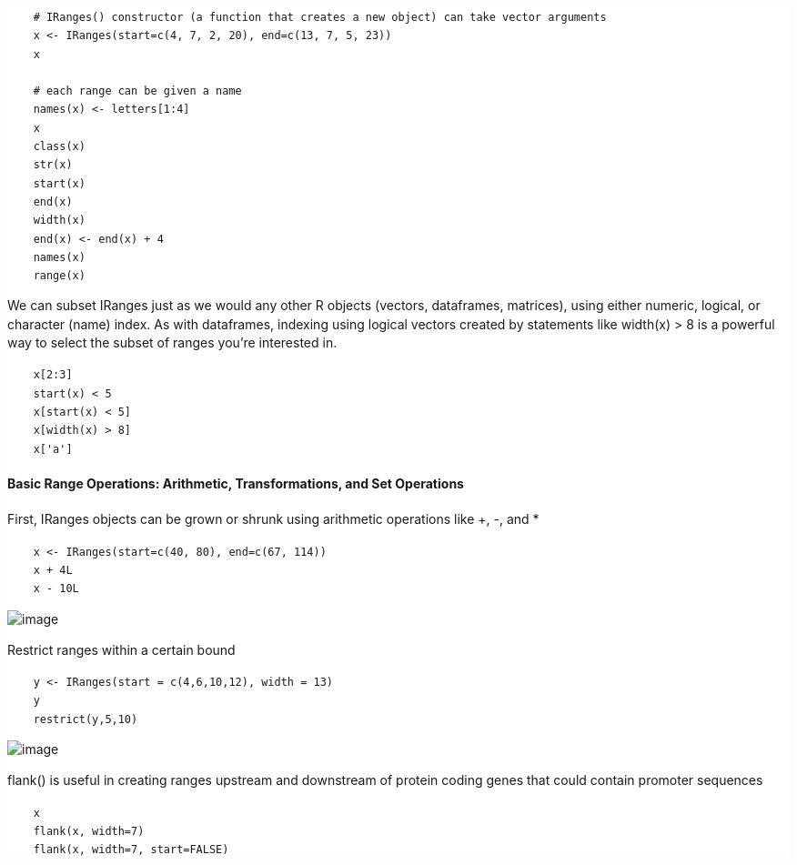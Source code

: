         # IRanges() constructor (a function that creates a new object) can take vector arguments
        x <- IRanges(start=c(4, 7, 2, 20), end=c(13, 7, 5, 23))
        x

        # each range can be given a name
        names(x) <- letters[1:4]
        x
        class(x)
        str(x)
        start(x)
        end(x)
        width(x)
        end(x) <- end(x) + 4
        names(x)
        range(x)
We can subset IRanges just as we would any other R objects (vectors, dataframes, matrices), using either numeric, logical, or character (name) index.
As with dataframes, indexing using logical vectors created by statements like width(x) > 8 is a powerful way to select the subset of ranges you’re interested in.

        x[2:3]
        start(x) < 5
        x[start(x) < 5]
        x[width(x) > 8]
        x['a']

#### Basic Range Operations: Arithmetic, Transformations, and Set Operations
First, IRanges objects can be grown or shrunk using arithmetic operations like +, -, and *

        x <- IRanges(start=c(40, 80), end=c(67, 114))
        x + 4L
        x - 10L
![image](https://user-images.githubusercontent.com/104820908/167298009-552ef1bf-6ebf-4d94-84c5-64fa060e7b1d.png)

Restrict ranges within a certain bound

        y <- IRanges(start = c(4,6,10,12), width = 13)
        y
        restrict(y,5,10)
![image](https://user-images.githubusercontent.com/104820908/167298111-eb8cab12-3da4-4000-87d5-d1cc01cf9524.png)

flank() is useful in creating ranges upstream and downstream of protein coding genes that could contain promoter sequences

        x
        flank(x, width=7)
        flank(x, width=7, start=FALSE)
